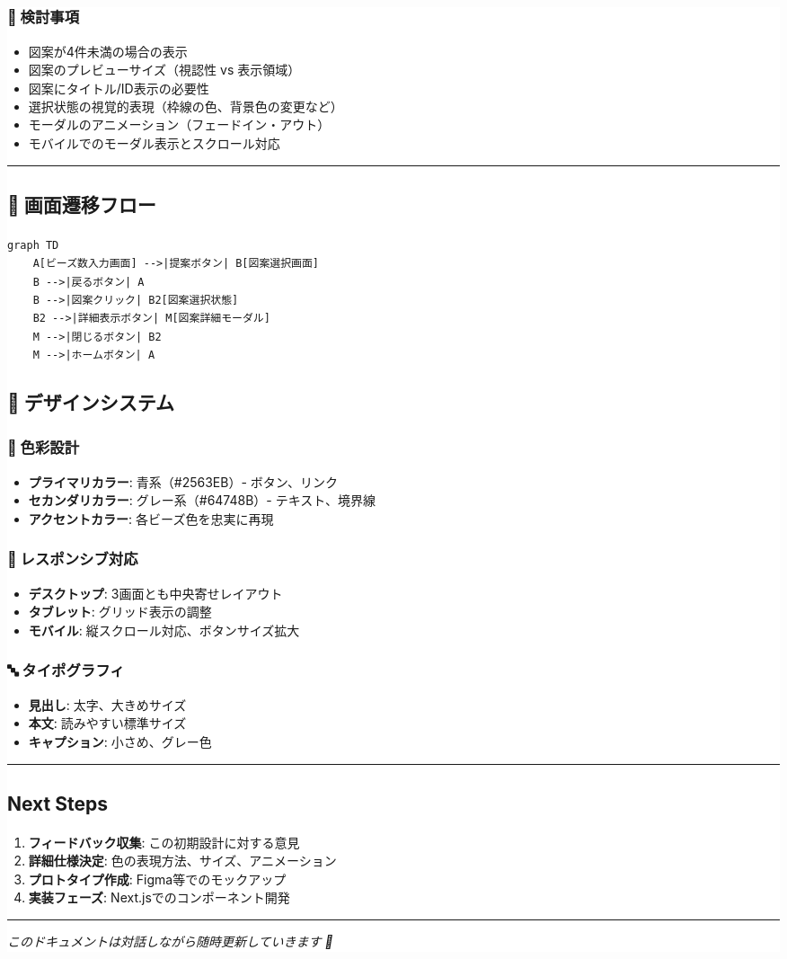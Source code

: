 ### 💭 検討事項
- 図案が4件未満の場合の表示
- 図案のプレビューサイズ（視認性 vs 表示領域）
- 図案にタイトル/ID表示の必要性
- 選択状態の視覚的表現（枠線の色、背景色の変更など）
- モーダルのアニメーション（フェードイン・アウト）
- モバイルでのモーダル表示とスクロール対応

---

## 🔄 画面遷移フロー

```mermaid
graph TD
    A[ビーズ数入力画面] -->|提案ボタン| B[図案選択画面]
    B -->|戻るボタン| A
    B -->|図案クリック| B2[図案選択状態]
    B2 -->|詳細表示ボタン| M[図案詳細モーダル]
    M -->|閉じるボタン| B2
    M -->|ホームボタン| A
```

## 🎨 デザインシステム

### 🎯 色彩設計
- **プライマリカラー**: 青系（#2563EB）- ボタン、リンク
- **セカンダリカラー**: グレー系（#64748B）- テキスト、境界線
- **アクセントカラー**: 各ビーズ色を忠実に再現

### 📱 レスポンシブ対応
- **デスクトップ**: 3画面とも中央寄せレイアウト
- **タブレット**: グリッド表示の調整
- **モバイル**: 縦スクロール対応、ボタンサイズ拡大

### 🔤 タイポグラフィ
- **見出し**: 太字、大きめサイズ
- **本文**: 読みやすい標準サイズ
- **キャプション**: 小さめ、グレー色

---

##  Next Steps

1. **フィードバック収集**: この初期設計に対する意見
2. **詳細仕様決定**: 色の表現方法、サイズ、アニメーション
3. **プロトタイプ作成**: Figma等でのモックアップ
4. **実装フェーズ**: Next.jsでのコンポーネント開発

---

*このドキュメントは対話しながら随時更新していきます 📝*
